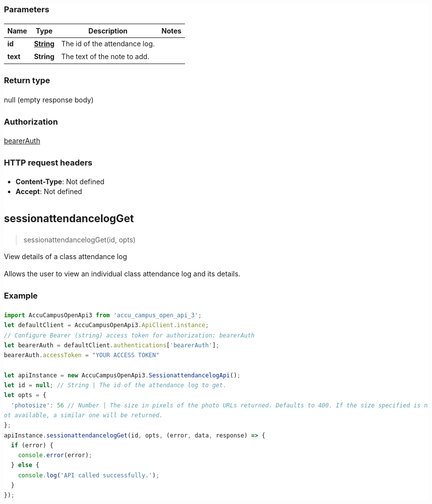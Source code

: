 ### Parameters


Name | Type | Description  | Notes
------------- | ------------- | ------------- | -------------
 **id** | [**String**](.md)| The id of the attendance log. | 
 **text** | **String**| The text of the note to add. | 

### Return type

null (empty response body)

### Authorization

[bearerAuth](../README.md#bearerAuth)

### HTTP request headers

- **Content-Type**: Not defined
- **Accept**: Not defined


## sessionattendancelogGet

> sessionattendancelogGet(id, opts)

View details of a class attendance log

Allows the user to view an individual class attendance log and its details.

### Example

```javascript
import AccuCampusOpenApi3 from 'accu_campus_open_api_3';
let defaultClient = AccuCampusOpenApi3.ApiClient.instance;
// Configure Bearer (string) access token for authorization: bearerAuth
let bearerAuth = defaultClient.authentications['bearerAuth'];
bearerAuth.accessToken = "YOUR ACCESS TOKEN"

let apiInstance = new AccuCampusOpenApi3.SessionattendancelogApi();
let id = null; // String | The id of the attendance log to get.
let opts = {
  'photosize': 56 // Number | The size in pixels of the photo URLs returned. Defaults to 400. If the size specified is not available, a similar one will be returned.
};
apiInstance.sessionattendancelogGet(id, opts, (error, data, response) => {
  if (error) {
    console.error(error);
  } else {
    console.log('API called successfully.');
  }
});
```
